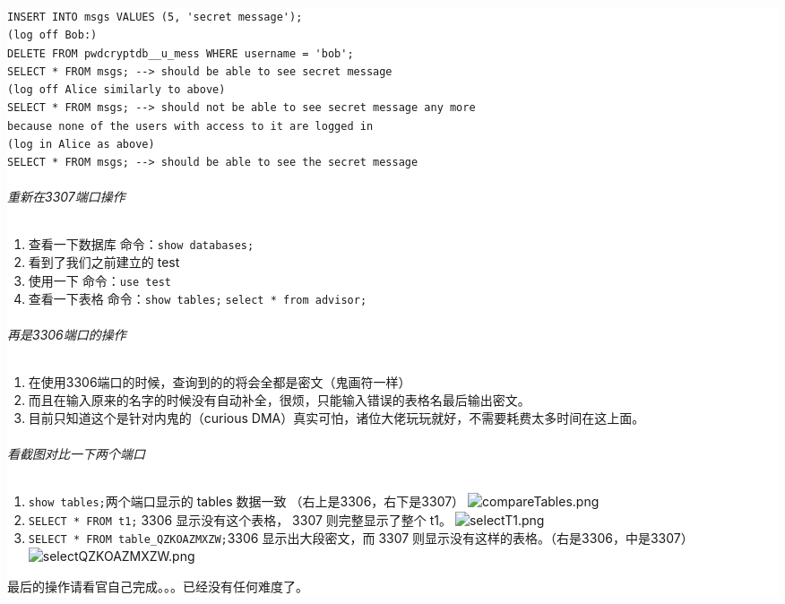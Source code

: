     INSERT INTO msgs VALUES (5, 'secret message');
    (log off Bob:)
    DELETE FROM pwdcryptdb__u_mess WHERE username = 'bob';
    SELECT * FROM msgs; --> should be able to see secret message
    (log off Alice similarly to above)
    SELECT * FROM msgs; --> should not be able to see secret message any more
    because none of the users with access to it are logged in
    (log in Alice as above)
    SELECT * FROM msgs; --> should be able to see the secret message

###### 重新在3307端口操作
1. 查看一下数据库
	命令：`show databases;`
2. 看到了我们之前建立的 test
3. 使用一下
	命令：`use test`
4. 查看一下表格
	命令：`show tables;`
		   `select * from advisor;`

###### 再是3306端口的操作
1. 在使用3306端口的时候，查询到的的将会全都是密文（鬼画符一样）
2. 而且在输入原来的名字的时候没有自动补全，很烦，只能输入错误的表格名最后输出密文。
3. 目前只知道这个是针对内鬼的（curious DMA）真实可怕，诸位大佬玩玩就好，不需要耗费太多时间在这上面。

###### 看截图对比一下两个端口

1. `show tables;`两个端口显示的 tables 数据一致 （右上是3306，右下是3307）
![compareTables.png](http://upload-images.jianshu.io/upload_images/7277397-f14b56f25af1d471.png?imageMogr2/auto-orient/strip%7CimageView2/2/w/1240)
2. `SELECT * FROM t1;` 3306 显示没有这个表格， 3307 则完整显示了整个 t1。
![selectT1.png](http://upload-images.jianshu.io/upload_images/7277397-f7ede4d62889a8d0.png?imageMogr2/auto-orient/strip%7CimageView2/2/w/1240)
3. `SELECT * FROM table_QZKOAZMXZW;`3306 显示出大段密文，而 3307 则显示没有这样的表格。（右是3306，中是3307）
![selectQZKOAZMXZW.png](http://upload-images.jianshu.io/upload_images/7277397-f097726a392c5832.png?imageMogr2/auto-orient/strip%7CimageView2/2/w/1240)

最后的操作请看官自己完成。。。已经没有任何难度了。
